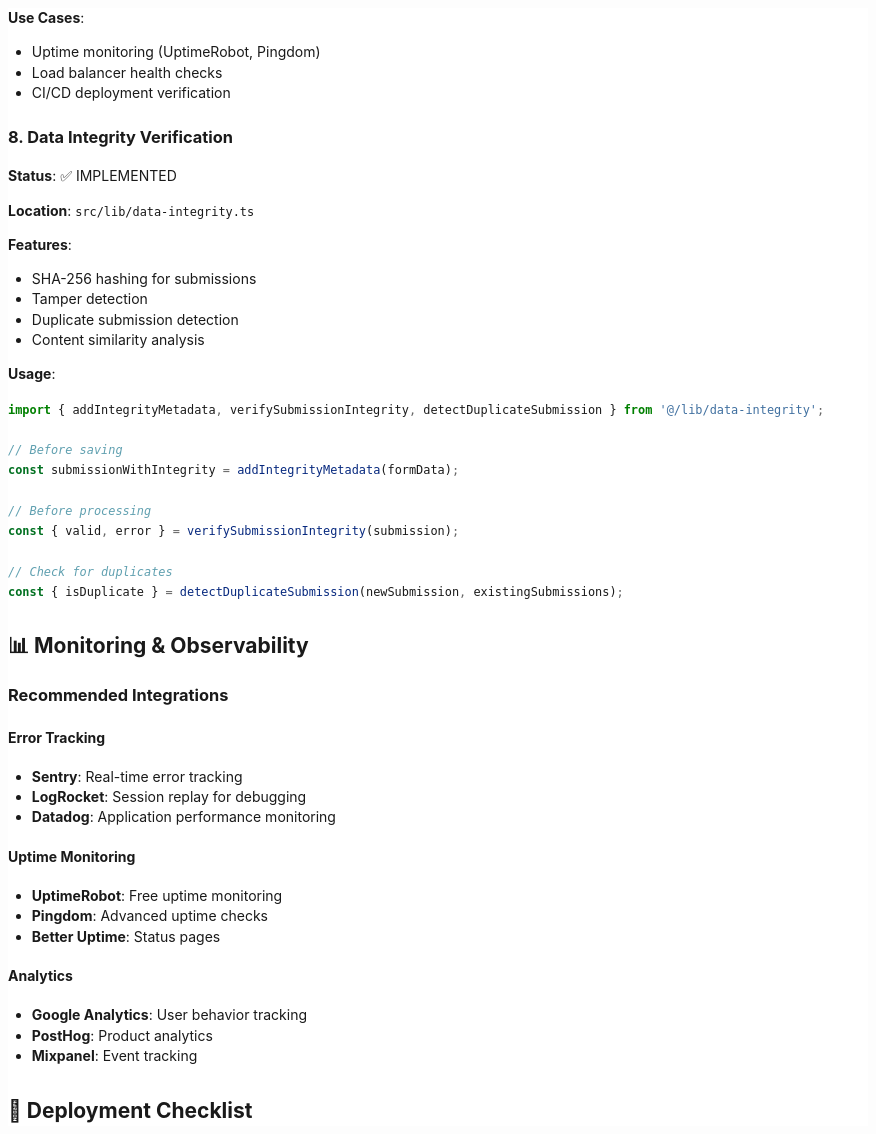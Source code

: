 **Use Cases**:
- Uptime monitoring (UptimeRobot, Pingdom)
- Load balancer health checks
- CI/CD deployment verification

### 8. Data Integrity Verification
**Status**: ✅ IMPLEMENTED

**Location**: `src/lib/data-integrity.ts`

**Features**:
- SHA-256 hashing for submissions
- Tamper detection
- Duplicate submission detection
- Content similarity analysis

**Usage**:
```typescript
import { addIntegrityMetadata, verifySubmissionIntegrity, detectDuplicateSubmission } from '@/lib/data-integrity';

// Before saving
const submissionWithIntegrity = addIntegrityMetadata(formData);

// Before processing
const { valid, error } = verifySubmissionIntegrity(submission);

// Check for duplicates
const { isDuplicate } = detectDuplicateSubmission(newSubmission, existingSubmissions);
```

## 📊 Monitoring & Observability

### Recommended Integrations

#### Error Tracking
- **Sentry**: Real-time error tracking
- **LogRocket**: Session replay for debugging
- **Datadog**: Application performance monitoring

#### Uptime Monitoring
- **UptimeRobot**: Free uptime monitoring
- **Pingdom**: Advanced uptime checks
- **Better Uptime**: Status pages

#### Analytics
- **Google Analytics**: User behavior tracking
- **PostHog**: Product analytics
- **Mixpanel**: Event tracking

## 🚀 Deployment Checklist

